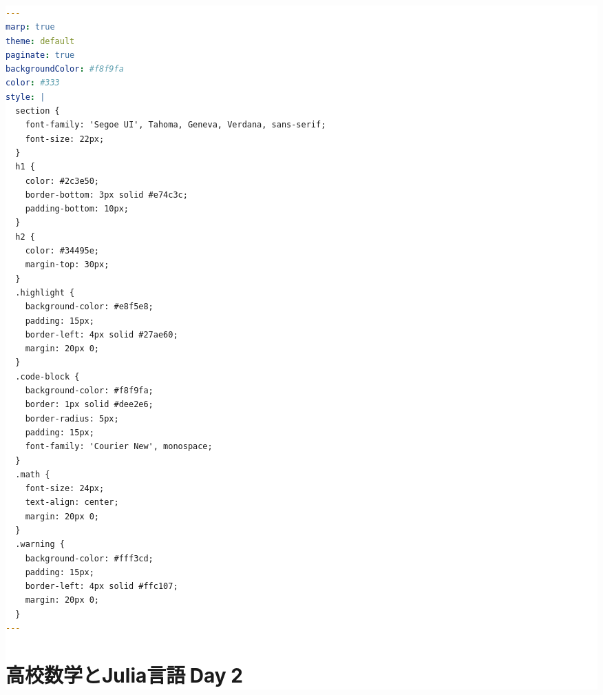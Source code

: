 ```yaml
---
marp: true
theme: default
paginate: true
backgroundColor: #f8f9fa
color: #333
style: |
  section {
    font-family: 'Segoe UI', Tahoma, Geneva, Verdana, sans-serif;
    font-size: 22px;
  }
  h1 {
    color: #2c3e50;
    border-bottom: 3px solid #e74c3c;
    padding-bottom: 10px;
  }
  h2 {
    color: #34495e;
    margin-top: 30px;
  }
  .highlight {
    background-color: #e8f5e8;
    padding: 15px;
    border-left: 4px solid #27ae60;
    margin: 20px 0;
  }
  .code-block {
    background-color: #f8f9fa;
    border: 1px solid #dee2e6;
    border-radius: 5px;
    padding: 15px;
    font-family: 'Courier New', monospace;
  }
  .math {
    font-size: 24px;
    text-align: center;
    margin: 20px 0;
  }
  .warning {
    background-color: #fff3cd;
    padding: 15px;
    border-left: 4px solid #ffc107;
    margin: 20px 0;
  }
---
```


# 高校数学とJulia言語 Day 2
